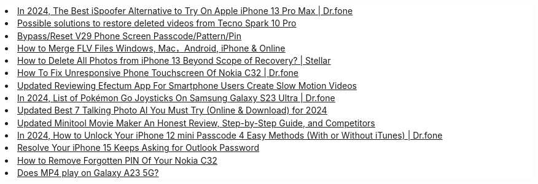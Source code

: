 <li><a href="https://ios-pokemon-go.techidaily.com/in-2024-the-best-ispoofer-alternative-to-try-on-apple-iphone-13-pro-max-drfone-by-drfone-virtual-ios/"><u>In 2024, The Best iSpoofer Alternative to Try On Apple iPhone 13 Pro Max | Dr.fone</u></a></li>
<li><a href="https://review-topics.techidaily.com/possible-solutions-to-restore-deleted-videos-from-tecno-spark-10-pro-by-fonelab-android-recover-video/"><u>Possible solutions to restore deleted videos from Tecno Spark 10 Pro</u></a></li>
<li><a href="https://phone-solutions.techidaily.com/bypassreset-v29-phone-screen-passcodepatternpin-by-drfone-android-unlock-android-unlock/"><u>Bypass/Reset V29 Phone Screen Passcode/Pattern/Pin</u></a></li>
<li><a href="https://ai-editing-video.techidaily.com/how-to-merge-flv-files-windows-macandroid-iphone-and-online/"><u>How to Merge FLV Files Windows, Mac，Android, iPhone & Online</u></a></li>
<li><a href="https://phone-solutions.techidaily.com/how-to-delete-all-photos-from-iphone-13-beyond-scope-of-recovery-stellar-by-stellar-data-recovery-ios-iphone-data-recovery/"><u>How to Delete All Photos from iPhone 13 Beyond Scope of Recovery? | Stellar</u></a></li>
<li><a href="https://fix-guide.techidaily.com/how-to-fix-unresponsive-phone-touchscreen-of-nokia-c32-drfone-by-drfone-fix-android-problems-fix-android-problems/"><u>How To Fix Unresponsive Phone Touchscreen Of Nokia C32 | Dr.fone</u></a></li>
<li><a href="https://ai-editing-video.techidaily.com/updated-reviewing-efectum-app-for-smartphone-users-create-slow-motion-videos/"><u>Updated Reviewing Efectum App For Smartphone Users Create Slow Motion Videos</u></a></li>
<li><a href="https://change-location.techidaily.com/in-2024-list-of-pokemon-go-joysticks-on-samsung-galaxy-s23-ultra-drfone-by-drfone-virtual-android/"><u>In 2024, List of Pokémon Go Joysticks On Samsung Galaxy S23 Ultra | Dr.fone</u></a></li>
<li><a href="https://ai-voice-clone.techidaily.com/updated-best-7-talking-photo-ai-you-must-try-online-and-download-for-2024/"><u>Updated Best 7 Talking Photo AI You Must Try (Online & Download) for 2024</u></a></li>
<li><a href="https://ai-video-apps.techidaily.com/updated-minitool-movie-maker-an-honest-review-step-by-step-guide-and-competitors/"><u>Updated Minitool Movie Maker An Honest Review, Step-by-Step Guide, and Competitors</u></a></li>
<li><a href="https://iphone-unlock.techidaily.com/in-2024-how-to-unlock-your-iphone-12-mini-passcode-4-easy-methods-with-or-without-itunes-drfone-by-drfone-ios/"><u>In 2024, How to Unlock Your iPhone 12 mini Passcode 4 Easy Methods (With or Without iTunes) | Dr.fone</u></a></li>
<li><a href="https://ios-unlock.techidaily.com/resolve-your-iphone-15-keeps-asking-for-outlook-password-by-drfone-ios/"><u>Resolve Your iPhone 15 Keeps Asking for Outlook Password</u></a></li>
<li><a href="https://easy-unlock-android.techidaily.com/how-to-remove-forgotten-pin-of-your-nokia-c32-by-drfone-android/"><u>How to Remove Forgotten PIN Of Your Nokia C32</u></a></li>
<li><a href="https://phone-solutions.techidaily.com/does-mp4-play-on-galaxy-a23-5g-by-aiseesoft-video-converter-play-mp4-on-android/"><u>Does MP4 play on Galaxy A23 5G?</u></a></li>
</ul></div>


